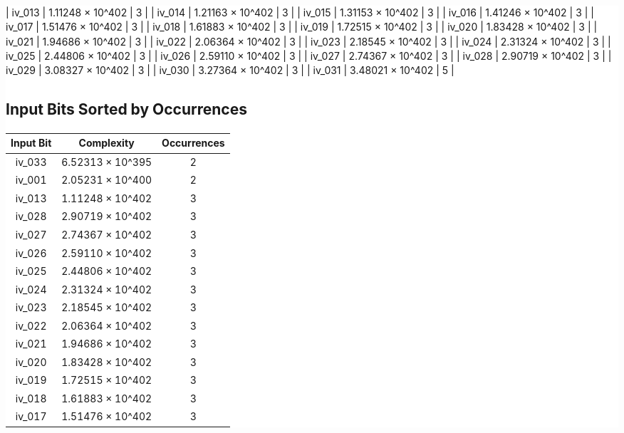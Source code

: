 | iv_013 | 1.11248 × 10^402 | 3 |
| iv_014 | 1.21163 × 10^402 | 3 |
| iv_015 | 1.31153 × 10^402 | 3 |
| iv_016 | 1.41246 × 10^402 | 3 |
| iv_017 | 1.51476 × 10^402 | 3 |
| iv_018 | 1.61883 × 10^402 | 3 |
| iv_019 | 1.72515 × 10^402 | 3 |
| iv_020 | 1.83428 × 10^402 | 3 |
| iv_021 | 1.94686 × 10^402 | 3 |
| iv_022 | 2.06364 × 10^402 | 3 |
| iv_023 | 2.18545 × 10^402 | 3 |
| iv_024 | 2.31324 × 10^402 | 3 |
| iv_025 | 2.44806 × 10^402 | 3 |
| iv_026 | 2.59110 × 10^402 | 3 |
| iv_027 | 2.74367 × 10^402 | 3 |
| iv_028 | 2.90719 × 10^402 | 3 |
| iv_029 | 3.08327 × 10^402 | 3 |
| iv_030 | 3.27364 × 10^402 | 3 |
| iv_031 | 3.48021 × 10^402 | 5 |

## Input Bits Sorted by Occurrences

| Input Bit | Complexity | Occurrences |
|:---------:|:----------:|:-----------:|
| iv_033 | 6.52313 × 10^395 | 2 |
| iv_001 | 2.05231 × 10^400 | 2 |
| iv_013 | 1.11248 × 10^402 | 3 |
| iv_028 | 2.90719 × 10^402 | 3 |
| iv_027 | 2.74367 × 10^402 | 3 |
| iv_026 | 2.59110 × 10^402 | 3 |
| iv_025 | 2.44806 × 10^402 | 3 |
| iv_024 | 2.31324 × 10^402 | 3 |
| iv_023 | 2.18545 × 10^402 | 3 |
| iv_022 | 2.06364 × 10^402 | 3 |
| iv_021 | 1.94686 × 10^402 | 3 |
| iv_020 | 1.83428 × 10^402 | 3 |
| iv_019 | 1.72515 × 10^402 | 3 |
| iv_018 | 1.61883 × 10^402 | 3 |
| iv_017 | 1.51476 × 10^402 | 3 |